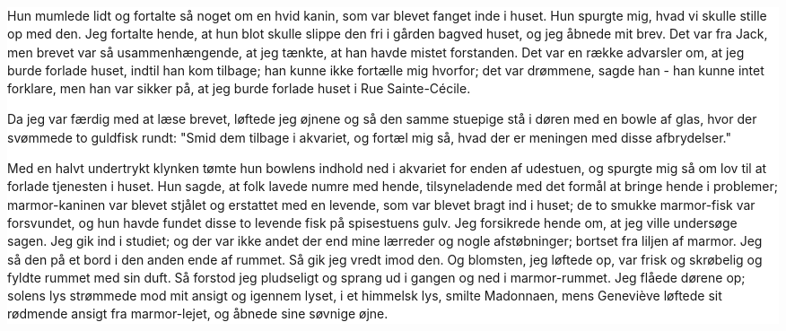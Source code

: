 Hun mumlede lidt og fortalte så noget om en hvid kanin, som var blevet fanget inde i huset. Hun spurgte mig, hvad vi skulle stille op med den. Jeg fortalte hende, at hun blot skulle slippe den fri i gården bagved huset, og jeg åbnede mit brev. Det var fra Jack, men brevet var så usammenhængende, at jeg tænkte, at han havde mistet forstanden. Det var en række advarsler om, at jeg burde forlade huset, indtil han kom tilbage; han kunne ikke fortælle mig hvorfor; det var drømmene, sagde han - han kunne intet forklare, men han var sikker på, at jeg burde forlade huset i Rue Sainte-Cécile.

Da jeg var færdig med at læse brevet, løftede jeg øjnene og så den samme stuepige stå i døren med en bowle af glas, hvor der svømmede to guldfisk rundt: "Smid dem tilbage i akvariet, og fortæl mig så, hvad der er meningen med disse afbrydelser."

Med en halvt undertrykt klynken tømte hun bowlens indhold ned i akvariet for enden af udestuen, og spurgte mig så om lov til at forlade tjenesten i huset. Hun sagde, at folk lavede numre med hende, tilsyneladende med det formål at bringe hende i problemer; marmor-kaninen var blevet stjålet og erstattet med en levende, som var blevet bragt ind i huset; de to smukke marmor-fisk var forsvundet, og hun havde fundet disse to levende fisk på spisestuens gulv. Jeg forsikrede hende om, at jeg ville undersøge sagen. Jeg gik ind i studiet; og der var ikke andet der end mine lærreder og nogle afstøbninger; bortset fra liljen af marmor. Jeg så den på et bord i den anden ende af rummet. Så gik jeg vredt imod den. Og blomsten, jeg løftede op, var frisk og skrøbelig og fyldte rummet med sin duft. Så forstod jeg pludseligt og sprang ud i gangen og ned i marmor-rummet. Jeg flåede dørene op; solens lys strømmede mod mit ansigt og igennem lyset, i et himmelsk lys, smilte Madonnaen, mens Geneviève løftede sit rødmende ansigt fra marmor-lejet, og åbnede sine søvnige øjne. 
